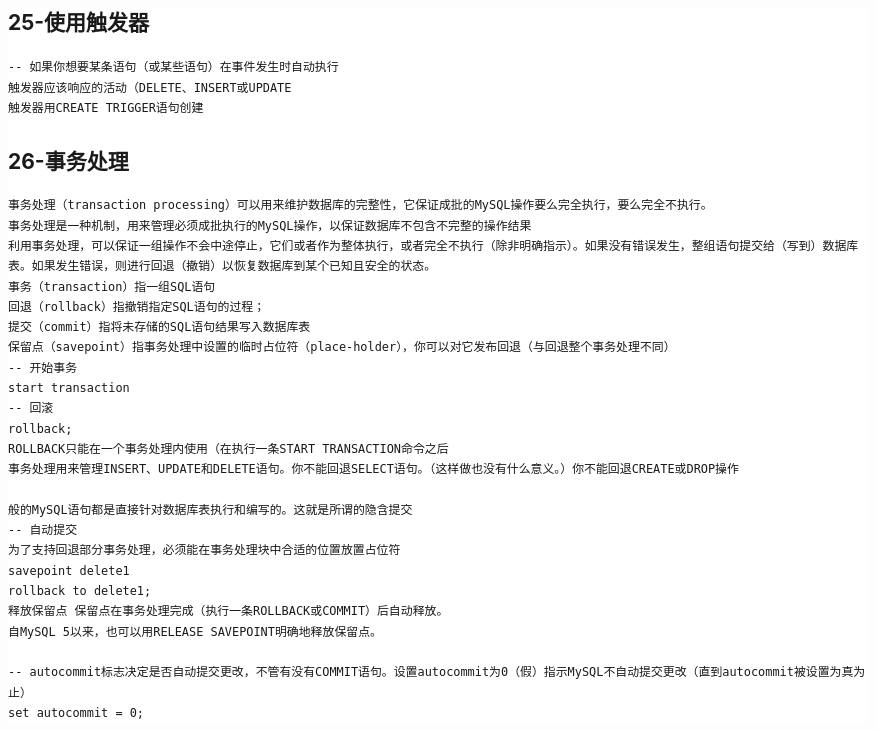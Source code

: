 25-使用触发器
--------

```mysql
-- 如果你想要某条语句（或某些语句）在事件发生时自动执行
触发器应该响应的活动（DELETE、INSERT或UPDATE
触发器用CREATE TRIGGER语句创建

```

26-事务处理
-------

```mysql
事务处理（transaction processing）可以用来维护数据库的完整性，它保证成批的MySQL操作要么完全执行，要么完全不执行。
事务处理是一种机制，用来管理必须成批执行的MySQL操作，以保证数据库不包含不完整的操作结果
利用事务处理，可以保证一组操作不会中途停止，它们或者作为整体执行，或者完全不执行（除非明确指示）。如果没有错误发生，整组语句提交给（写到）数据库表。如果发生错误，则进行回退（撤销）以恢复数据库到某个已知且安全的状态。
事务（transaction）指一组SQL语句
回退（rollback）指撤销指定SQL语句的过程；
提交（commit）指将未存储的SQL语句结果写入数据库表
保留点（savepoint）指事务处理中设置的临时占位符（place-holder），你可以对它发布回退（与回退整个事务处理不同）
-- 开始事务
start transaction
-- 回滚
rollback;
ROLLBACK只能在一个事务处理内使用（在执行一条START TRANSACTION命令之后
事务处理用来管理INSERT、UPDATE和DELETE语句。你不能回退SELECT语句。（这样做也没有什么意义。）你不能回退CREATE或DROP操作

般的MySQL语句都是直接针对数据库表执行和编写的。这就是所谓的隐含提交 
-- 自动提交
为了支持回退部分事务处理，必须能在事务处理块中合适的位置放置占位符
savepoint delete1
rollback to delete1;
释放保留点 保留点在事务处理完成（执行一条ROLLBACK或COMMIT）后自动释放。
自MySQL 5以来，也可以用RELEASE SAVEPOINT明确地释放保留点。

-- autocommit标志决定是否自动提交更改，不管有没有COMMIT语句。设置autocommit为0（假）指示MySQL不自动提交更改（直到autocommit被设置为真为止）
set autocommit = 0;

```